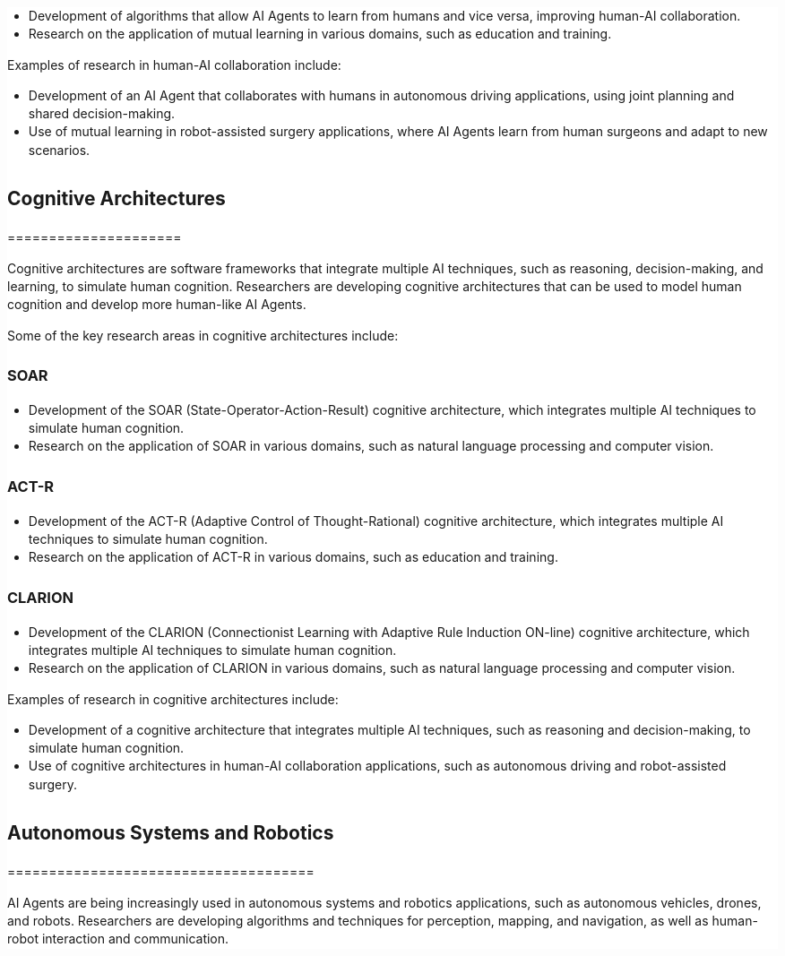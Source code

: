 * Development of algorithms that allow AI Agents to learn from humans and vice versa, improving human-AI collaboration.
* Research on the application of mutual learning in various domains, such as education and training.

Examples of research in human-AI collaboration include:

* Development of an AI Agent that collaborates with humans in autonomous driving applications, using joint planning and shared decision-making.
* Use of mutual learning in robot-assisted surgery applications, where AI Agents learn from human surgeons and adapt to new scenarios.

## Cognitive Architectures
=====================

Cognitive architectures are software frameworks that integrate multiple AI techniques, such as reasoning, decision-making, and learning, to simulate human cognition. Researchers are developing cognitive architectures that can be used to model human cognition and develop more human-like AI Agents.

Some of the key research areas in cognitive architectures include:

### SOAR

* Development of the SOAR (State-Operator-Action-Result) cognitive architecture, which integrates multiple AI techniques to simulate human cognition.
* Research on the application of SOAR in various domains, such as natural language processing and computer vision.

### ACT-R

* Development of the ACT-R (Adaptive Control of Thought-Rational) cognitive architecture, which integrates multiple AI techniques to simulate human cognition.
* Research on the application of ACT-R in various domains, such as education and training.

### CLARION

* Development of the CLARION (Connectionist Learning with Adaptive Rule Induction ON-line) cognitive architecture, which integrates multiple AI techniques to simulate human cognition.
* Research on the application of CLARION in various domains, such as natural language processing and computer vision.

Examples of research in cognitive architectures include:

* Development of a cognitive architecture that integrates multiple AI techniques, such as reasoning and decision-making, to simulate human cognition.
* Use of cognitive architectures in human-AI collaboration applications, such as autonomous driving and robot-assisted surgery.

## Autonomous Systems and Robotics
=====================================

AI Agents are being increasingly used in autonomous systems and robotics applications, such as autonomous vehicles, drones, and robots. Researchers are developing algorithms and techniques for perception, mapping, and navigation, as well as human-robot interaction and communication.
